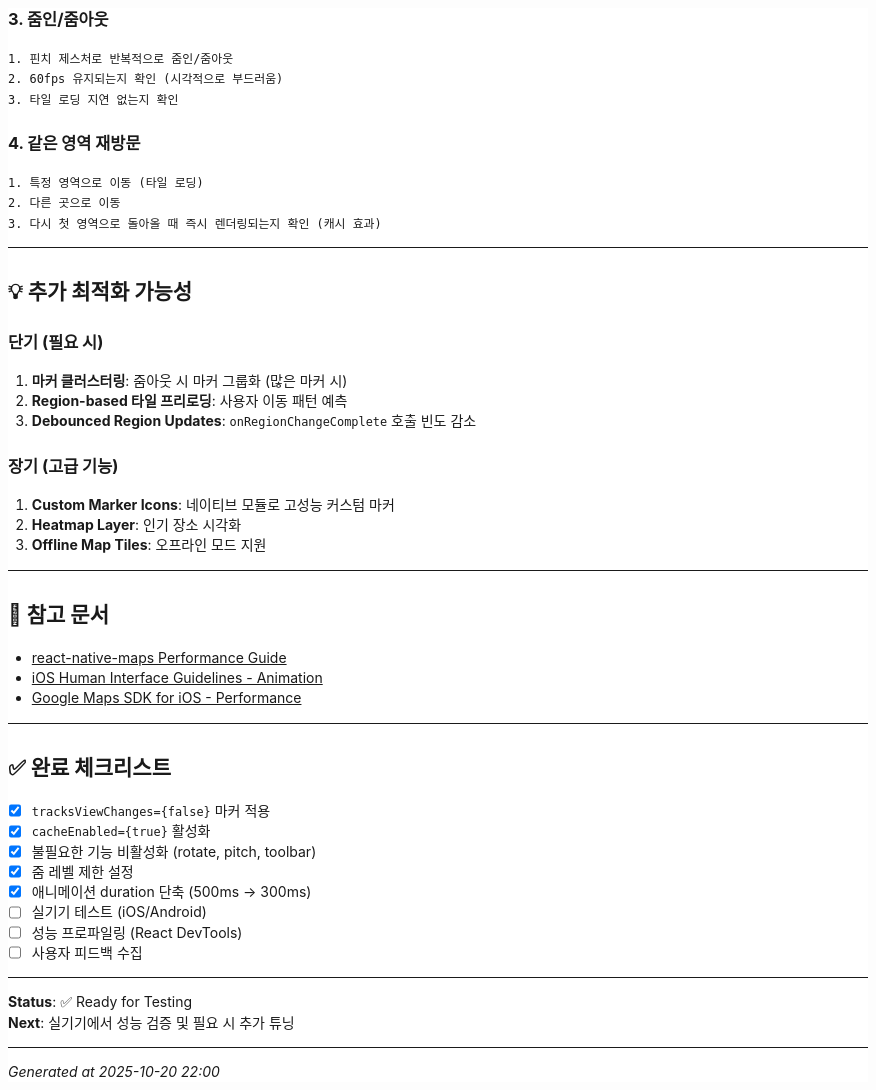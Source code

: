 ### 3. 줌인/줌아웃
```
1. 핀치 제스처로 반복적으로 줌인/줌아웃
2. 60fps 유지되는지 확인 (시각적으로 부드러움)
3. 타일 로딩 지연 없는지 확인
```

### 4. 같은 영역 재방문
```
1. 특정 영역으로 이동 (타일 로딩)
2. 다른 곳으로 이동
3. 다시 첫 영역으로 돌아올 때 즉시 렌더링되는지 확인 (캐시 효과)
```

---

## 💡 추가 최적화 가능성

### 단기 (필요 시)
1. **마커 클러스터링**: 줌아웃 시 마커 그룹화 (많은 마커 시)
2. **Region-based 타일 프리로딩**: 사용자 이동 패턴 예측
3. **Debounced Region Updates**: `onRegionChangeComplete` 호출 빈도 감소

### 장기 (고급 기능)
1. **Custom Marker Icons**: 네이티브 모듈로 고성능 커스텀 마커
2. **Heatmap Layer**: 인기 장소 시각화
3. **Offline Map Tiles**: 오프라인 모드 지원

---

## 🔗 참고 문서

- [react-native-maps Performance Guide](https://github.com/react-native-maps/react-native-maps/blob/master/docs/performance.md)
- [iOS Human Interface Guidelines - Animation](https://developer.apple.com/design/human-interface-guidelines/motion)
- [Google Maps SDK for iOS - Performance](https://developers.google.com/maps/documentation/ios-sdk/performance)

---

## ✅ 완료 체크리스트

- [x] `tracksViewChanges={false}` 마커 적용
- [x] `cacheEnabled={true}` 활성화
- [x] 불필요한 기능 비활성화 (rotate, pitch, toolbar)
- [x] 줌 레벨 제한 설정
- [x] 애니메이션 duration 단축 (500ms → 300ms)
- [ ] 실기기 테스트 (iOS/Android)
- [ ] 성능 프로파일링 (React DevTools)
- [ ] 사용자 피드백 수집

---

**Status**: ✅ Ready for Testing  
**Next**: 실기기에서 성능 검증 및 필요 시 추가 튜닝

---

_Generated at 2025-10-20 22:00_
